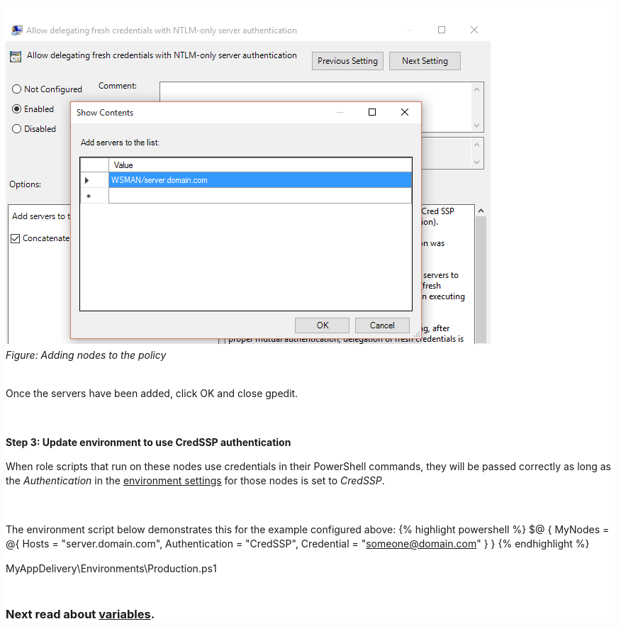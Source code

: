 <br />

<img src="img/gpedit_servers.png" />

<div class="small"><i>Figure: Adding nodes to the policy</i></div>

<br />

Once the servers have been added, click OK and close gpedit. 

<br />

<b>Step 3: Update environment to use CredSSP authentication</b>

When role scripts that run on these nodes use credentials in their PowerShell commands, they will be passed correctly as long as the *Authentication* in the [environment settings](environments.html#connection_settings) for those nodes is set to *CredSSP*. 

<br />

The environment script below demonstrates this for the example configured above:
{% highlight powershell %}
$@ {
  MyNodes = @{
    Hosts = "server.domain.com",
    Authentication = "CredSSP",
    Credential = "someone@domain.com"
  }
}
{% endhighlight %}
<div class="filename">MyAppDelivery\Environments\Production.ps1</div>

<br />

### Next read about [variables](variables.html).